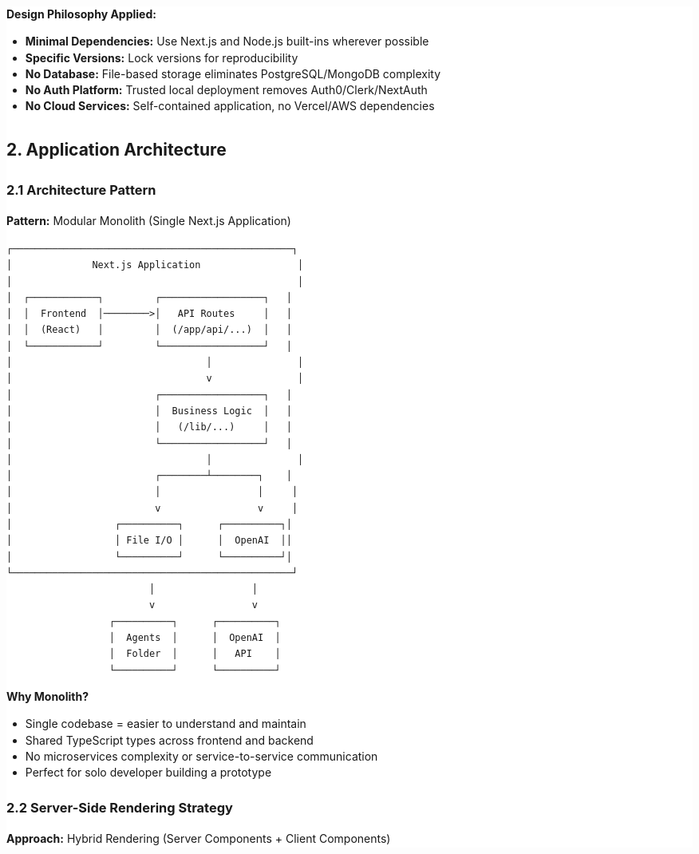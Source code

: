 **Design Philosophy Applied:**
- **Minimal Dependencies:** Use Next.js and Node.js built-ins wherever possible
- **Specific Versions:** Lock versions for reproducibility
- **No Database:** File-based storage eliminates PostgreSQL/MongoDB complexity
- **No Auth Platform:** Trusted local deployment removes Auth0/Clerk/NextAuth
- **No Cloud Services:** Self-contained application, no Vercel/AWS dependencies

## 2. Application Architecture

### 2.1 Architecture Pattern

**Pattern:** Modular Monolith (Single Next.js Application)

```
┌─────────────────────────────────────────────────┐
│              Next.js Application                 │
│                                                  │
│  ┌────────────┐         ┌──────────────────┐   │
│  │  Frontend  │────────>│   API Routes     │   │
│  │  (React)   │         │  (/app/api/...)  │   │
│  └────────────┘         └──────────────────┘   │
│                                  │               │
│                                  v               │
│                         ┌──────────────────┐   │
│                         │  Business Logic  │   │
│                         │   (/lib/...)     │   │
│                         └──────────────────┘   │
│                                  │               │
│                         ┌────────┴────────┐    │
│                         │                 │     │
│                         v                 v     │
│                  ┌──────────┐      ┌──────────┐│
│                  │ File I/O │      │  OpenAI  ││
│                  └──────────┘      └──────────┘│
└─────────────────────────────────────────────────┘
                         │                 │
                         v                 v
                  ┌──────────┐      ┌──────────┐
                  │  Agents  │      │  OpenAI  │
                  │  Folder  │      │   API    │
                  └──────────┘      └──────────┘
```

**Why Monolith?**
- Single codebase = easier to understand and maintain
- Shared TypeScript types across frontend and backend
- No microservices complexity or service-to-service communication
- Perfect for solo developer building a prototype

### 2.2 Server-Side Rendering Strategy

**Approach:** Hybrid Rendering (Server Components + Client Components)
